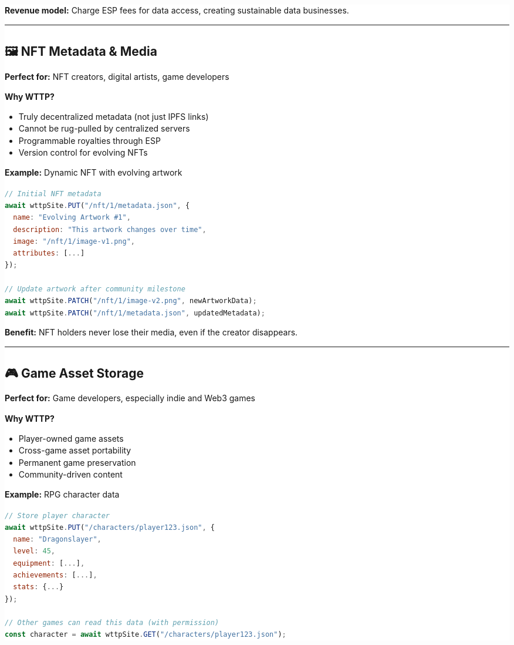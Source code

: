 **Revenue model:** Charge ESP fees for data access, creating sustainable data businesses.

---

## 🖼️ NFT Metadata & Media

**Perfect for:** NFT creators, digital artists, game developers

**Why WTTP?**
- Truly decentralized metadata (not just IPFS links)
- Cannot be rug-pulled by centralized servers
- Programmable royalties through ESP
- Version control for evolving NFTs

**Example:** Dynamic NFT with evolving artwork

```javascript
// Initial NFT metadata
await wttpSite.PUT("/nft/1/metadata.json", {
  name: "Evolving Artwork #1",
  description: "This artwork changes over time",
  image: "/nft/1/image-v1.png",
  attributes: [...]
});

// Update artwork after community milestone
await wttpSite.PATCH("/nft/1/image-v2.png", newArtworkData);
await wttpSite.PATCH("/nft/1/metadata.json", updatedMetadata);
```

**Benefit:** NFT holders never lose their media, even if the creator disappears.

---

## 🎮 Game Asset Storage

**Perfect for:** Game developers, especially indie and Web3 games

**Why WTTP?**
- Player-owned game assets
- Cross-game asset portability
- Permanent game preservation
- Community-driven content

**Example:** RPG character data

```javascript
// Store player character
await wttpSite.PUT("/characters/player123.json", {
  name: "Dragonslayer",
  level: 45,
  equipment: [...],
  achievements: [...],
  stats: {...}
});

// Other games can read this data (with permission)
const character = await wttpSite.GET("/characters/player123.json");
```
